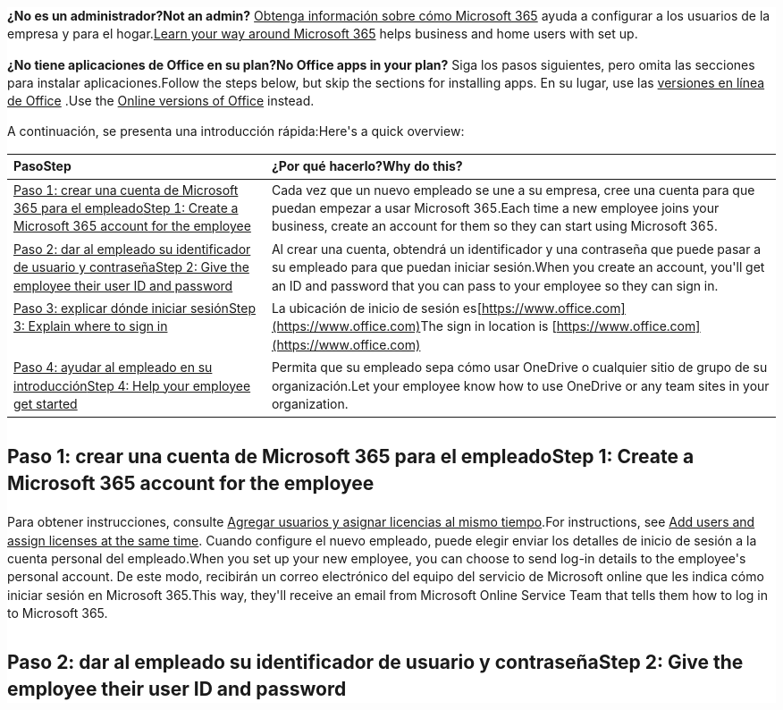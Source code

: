  <span data-ttu-id="49b3e-107">**¿No es un administrador?**</span><span class="sxs-lookup"><span data-stu-id="49b3e-107">**Not an admin?**</span></span> <span data-ttu-id="49b3e-108">[Obtenga información sobre cómo Microsoft 365](https://support.microsoft.com/office/396b8d9e-e118-42d0-8a0d-87d1f2f055fb) ayuda a configurar a los usuarios de la empresa y para el hogar.</span><span class="sxs-lookup"><span data-stu-id="49b3e-108">[Learn your way around Microsoft 365](https://support.microsoft.com/office/396b8d9e-e118-42d0-8a0d-87d1f2f055fb) helps business and home users with set up.</span></span> 
  
 <span data-ttu-id="49b3e-109">**¿No tiene aplicaciones de Office en su plan?**</span><span class="sxs-lookup"><span data-stu-id="49b3e-109">**No Office apps in your plan?**</span></span> <span data-ttu-id="49b3e-110">Siga los pasos siguientes, pero omita las secciones para instalar aplicaciones.</span><span class="sxs-lookup"><span data-stu-id="49b3e-110">Follow the steps below, but skip the sections for installing apps.</span></span> <span data-ttu-id="49b3e-111">En su lugar, use las [versiones en línea de Office](https://support.microsoft.com/office/91a4ec74-67fe-4a84-a268-f6bdf3da1804) .</span><span class="sxs-lookup"><span data-stu-id="49b3e-111">Use the [Online versions of Office](https://support.microsoft.com/office/91a4ec74-67fe-4a84-a268-f6bdf3da1804) instead.</span></span> 
  
<span data-ttu-id="49b3e-112">A continuación, se presenta una introducción rápida:</span><span class="sxs-lookup"><span data-stu-id="49b3e-112">Here's a quick overview:</span></span> 
  
|<span data-ttu-id="49b3e-113">**Paso**</span><span class="sxs-lookup"><span data-stu-id="49b3e-113">**Step**</span></span>|<span data-ttu-id="49b3e-114">**¿Por qué hacerlo?**</span><span class="sxs-lookup"><span data-stu-id="49b3e-114">**Why do this?**</span></span>|
|:-----|:-----|
|[<span data-ttu-id="49b3e-115">Paso 1: crear una cuenta de Microsoft 365 para el empleado</span><span class="sxs-lookup"><span data-stu-id="49b3e-115">Step 1: Create a Microsoft 365 account for the employee</span></span>](#step-1-create-a-microsoft-365-account-for-the-employee) <br/> |<span data-ttu-id="49b3e-116">Cada vez que un nuevo empleado se une a su empresa, cree una cuenta para que puedan empezar a usar Microsoft 365.</span><span class="sxs-lookup"><span data-stu-id="49b3e-116">Each time a new employee joins your business, create an account for them so they can start using Microsoft 365.</span></span>  <br/> |
|[<span data-ttu-id="49b3e-117">Paso 2: dar al empleado su identificador de usuario y contraseña</span><span class="sxs-lookup"><span data-stu-id="49b3e-117">Step 2: Give the employee their user ID and password</span></span>](#step-2-give-the-employee-their-user-id-and-password) <br/> |<span data-ttu-id="49b3e-118">Al crear una cuenta, obtendrá un identificador y una contraseña que puede pasar a su empleado para que puedan iniciar sesión.</span><span class="sxs-lookup"><span data-stu-id="49b3e-118">When you create an account, you'll get an ID and password that you can pass to your employee so they can sign in.</span></span>  <br/> |
|[<span data-ttu-id="49b3e-119">Paso 3: explicar dónde iniciar sesión</span><span class="sxs-lookup"><span data-stu-id="49b3e-119">Step 3: Explain where to sign in</span></span>](#step-3-explain-where-to-sign-in) <br/> |<span data-ttu-id="49b3e-120">La ubicación de inicio de sesión es[https://www.office.com](https://www.office.com)</span><span class="sxs-lookup"><span data-stu-id="49b3e-120">The sign in location is [https://www.office.com](https://www.office.com)</span></span> <br/> |
|[<span data-ttu-id="49b3e-121">Paso 4: ayudar al empleado en su introducción</span><span class="sxs-lookup"><span data-stu-id="49b3e-121">Step 4: Help your employee get started</span></span>](#step-4-help-your-employee-get-started) <br/> |<span data-ttu-id="49b3e-122">Permita que su empleado sepa cómo usar OneDrive o cualquier sitio de grupo de su organización.</span><span class="sxs-lookup"><span data-stu-id="49b3e-122">Let your employee know how to use OneDrive or any team sites in your organization.</span></span>  <br/> |
   
## <a name="step-1-create-a-microsoft-365-account-for-the-employee"></a><span data-ttu-id="49b3e-123">Paso 1: crear una cuenta de Microsoft 365 para el empleado</span><span class="sxs-lookup"><span data-stu-id="49b3e-123">Step 1: Create a Microsoft 365 account for the employee</span></span>


<span data-ttu-id="49b3e-124">Para obtener instrucciones, consulte [Agregar usuarios y asignar licencias al mismo tiempo](add-users.md).</span><span class="sxs-lookup"><span data-stu-id="49b3e-124">For instructions, see [Add users and assign licenses at the same time](add-users.md).</span></span> <span data-ttu-id="49b3e-125">Cuando configure el nuevo empleado, puede elegir enviar los detalles de inicio de sesión a la cuenta personal del empleado.</span><span class="sxs-lookup"><span data-stu-id="49b3e-125">When you set up your new employee, you can choose to send log-in details to the employee's personal account.</span></span> <span data-ttu-id="49b3e-126">De este modo, recibirán un correo electrónico del equipo del servicio de Microsoft online que les indica cómo iniciar sesión en Microsoft 365.</span><span class="sxs-lookup"><span data-stu-id="49b3e-126">This way, they'll receive an email from Microsoft Online Service Team that tells them how to log in to Microsoft 365.</span></span>
  
## <a name="step-2-give-the-employee-their-user-id-and-password"></a><span data-ttu-id="49b3e-127">Paso 2: dar al empleado su identificador de usuario y contraseña</span><span class="sxs-lookup"><span data-stu-id="49b3e-127">Step 2: Give the employee their user ID and password</span></span>
